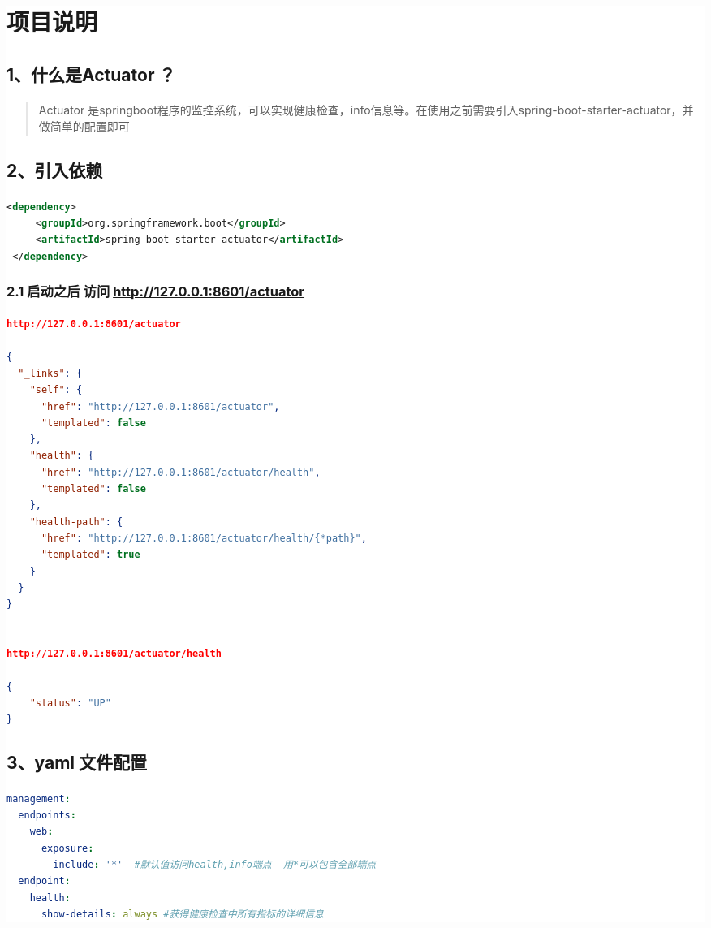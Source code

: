 # 项目说明



## 1、什么是Actuator ？

> Actuator 是springboot程序的监控系统，可以实现健康检查，info信息等。在使用之前需要引入spring-boot-starter-actuator，并做简单的配置即可

## 2、引入依赖

```xml
<dependency>
     <groupId>org.springframework.boot</groupId>
     <artifactId>spring-boot-starter-actuator</artifactId>
 </dependency>
```

### 2.1 启动之后 访问 http://127.0.0.1:8601/actuator

```json
http://127.0.0.1:8601/actuator

{
  "_links": {
    "self": {
      "href": "http://127.0.0.1:8601/actuator",
      "templated": false
    },
    "health": {
      "href": "http://127.0.0.1:8601/actuator/health",
      "templated": false
    },
    "health-path": {
      "href": "http://127.0.0.1:8601/actuator/health/{*path}",
      "templated": true
    }
  }
}


http://127.0.0.1:8601/actuator/health

{
	"status": "UP"
}
```

## 3、yaml 文件配置

```yaml
management:
  endpoints:
    web:
      exposure:
        include: '*'  #默认值访问health,info端点  用*可以包含全部端点
  endpoint:
    health:
      show-details: always #获得健康检查中所有指标的详细信息
```
